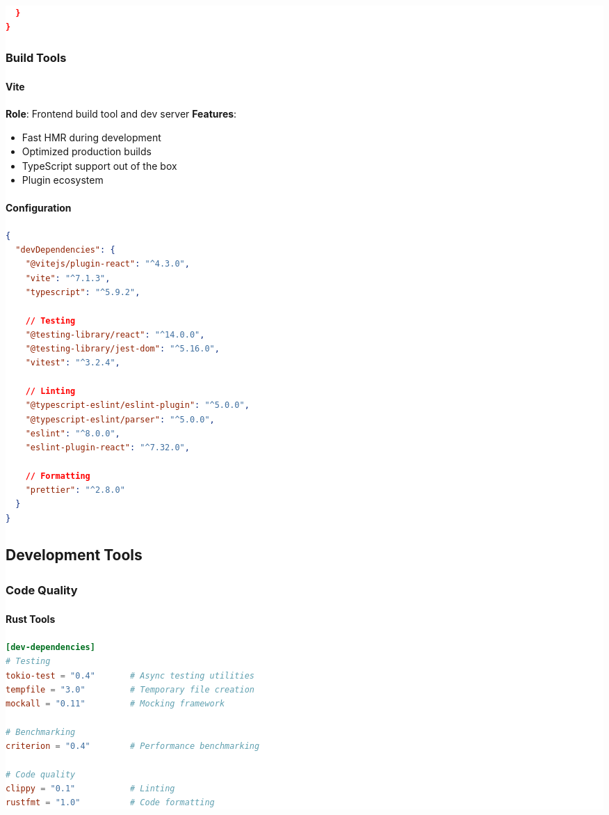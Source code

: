 ```json
  }
}
```

### Build Tools

#### Vite
**Role**: Frontend build tool and dev server
**Features**:
- Fast HMR during development
- Optimized production builds
- TypeScript support out of the box
- Plugin ecosystem

#### Configuration
```json
{
  "devDependencies": {
    "@vitejs/plugin-react": "^4.3.0",
    "vite": "^7.1.3",
    "typescript": "^5.9.2",
    
    // Testing
    "@testing-library/react": "^14.0.0",
    "@testing-library/jest-dom": "^5.16.0",
    "vitest": "^3.2.4",
    
    // Linting
    "@typescript-eslint/eslint-plugin": "^5.0.0",
    "@typescript-eslint/parser": "^5.0.0",
    "eslint": "^8.0.0",
    "eslint-plugin-react": "^7.32.0",
    
    // Formatting
    "prettier": "^2.8.0"
  }
}
```

## Development Tools

### Code Quality

#### Rust Tools
```toml
[dev-dependencies]
# Testing
tokio-test = "0.4"       # Async testing utilities
tempfile = "3.0"         # Temporary file creation
mockall = "0.11"         # Mocking framework

# Benchmarking
criterion = "0.4"        # Performance benchmarking

# Code quality
clippy = "0.1"           # Linting
rustfmt = "1.0"          # Code formatting
```
